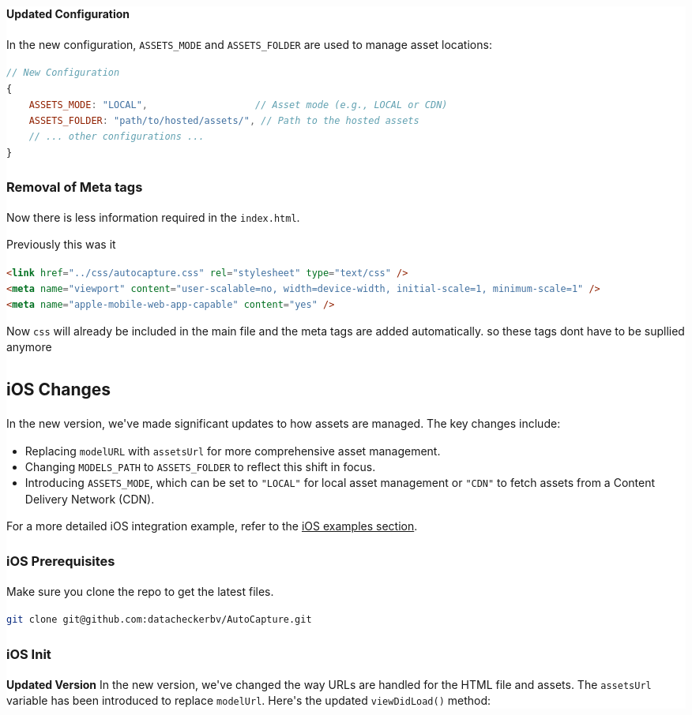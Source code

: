 #### Updated Configuration

In the new configuration, `ASSETS_MODE` and `ASSETS_FOLDER` are used to manage asset locations:

```javascript
// New Configuration
{
    ASSETS_MODE: "LOCAL",                   // Asset mode (e.g., LOCAL or CDN)
    ASSETS_FOLDER: "path/to/hosted/assets/", // Path to the hosted assets
    // ... other configurations ...
}
```

### Removal of Meta tags

Now there is less information required in the `index.html`. 

Previously this was it

```html
<link href="../css/autocapture.css" rel="stylesheet" type="text/css" />
<meta name="viewport" content="user-scalable=no, width=device-width, initial-scale=1, minimum-scale=1" />
<meta name="apple-mobile-web-app-capable" content="yes" />
```

Now `css` will already be included in the main file and the meta tags are added automatically. so these tags dont have to be supllied anymore

## iOS Changes

In the new version, we've made significant updates to how assets are managed. The key changes include:

- Replacing `modelURL` with `assetsUrl` for more comprehensive asset management.
- Changing `MODELS_PATH` to `ASSETS_FOLDER` to reflect this shift in focus.
- Introducing `ASSETS_MODE`, which can be set to `"LOCAL"` for local asset management or `"CDN"` to fetch assets from a Content Delivery Network (CDN).

For a more detailed iOS integration example, refer to the [iOS examples section](examples/ios/README.md).

### iOS Prerequisites

Make sure you clone the repo to get the latest files.

```bash
git clone git@github.com:datacheckerbv/AutoCapture.git
```

### iOS Init

**Updated Version**
In the new version, we've changed the way URLs are handled for the HTML file and assets. The `assetsUrl` variable has been introduced to replace `modelUrl`. Here's the updated `viewDidLoad()` method:
